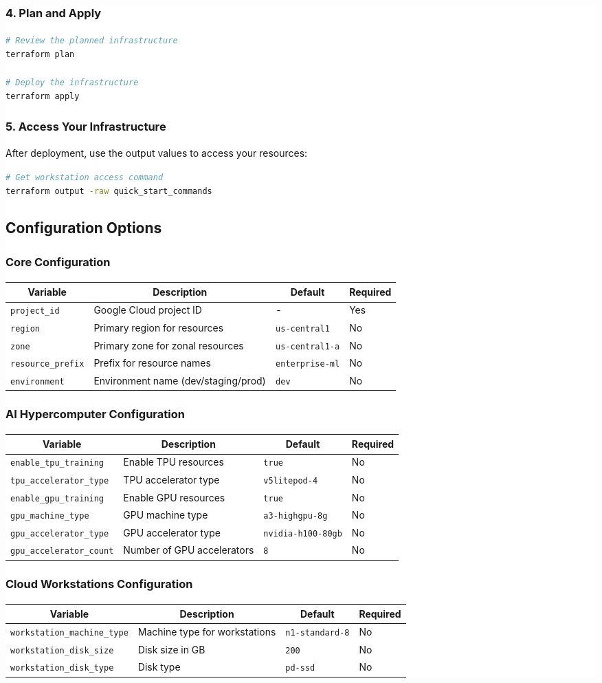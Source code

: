 ### 4. Plan and Apply

```bash
# Review the planned infrastructure
terraform plan

# Deploy the infrastructure
terraform apply
```

### 5. Access Your Infrastructure

After deployment, use the output values to access your resources:

```bash
# Get workstation access command
terraform output -raw quick_start_commands
```

## Configuration Options

### Core Configuration

| Variable | Description | Default | Required |
|----------|-------------|---------|----------|
| `project_id` | Google Cloud project ID | - | Yes |
| `region` | Primary region for resources | `us-central1` | No |
| `zone` | Primary zone for zonal resources | `us-central1-a` | No |
| `resource_prefix` | Prefix for resource names | `enterprise-ml` | No |
| `environment` | Environment name (dev/staging/prod) | `dev` | No |

### AI Hypercomputer Configuration

| Variable | Description | Default | Required |
|----------|-------------|---------|----------|
| `enable_tpu_training` | Enable TPU resources | `true` | No |
| `tpu_accelerator_type` | TPU accelerator type | `v5litepod-4` | No |
| `enable_gpu_training` | Enable GPU resources | `true` | No |
| `gpu_machine_type` | GPU machine type | `a3-highgpu-8g` | No |
| `gpu_accelerator_type` | GPU accelerator type | `nvidia-h100-80gb` | No |
| `gpu_accelerator_count` | Number of GPU accelerators | `8` | No |

### Cloud Workstations Configuration

| Variable | Description | Default | Required |
|----------|-------------|---------|----------|
| `workstation_machine_type` | Machine type for workstations | `n1-standard-8` | No |
| `workstation_disk_size` | Disk size in GB | `200` | No |
| `workstation_disk_type` | Disk type | `pd-ssd` | No |
